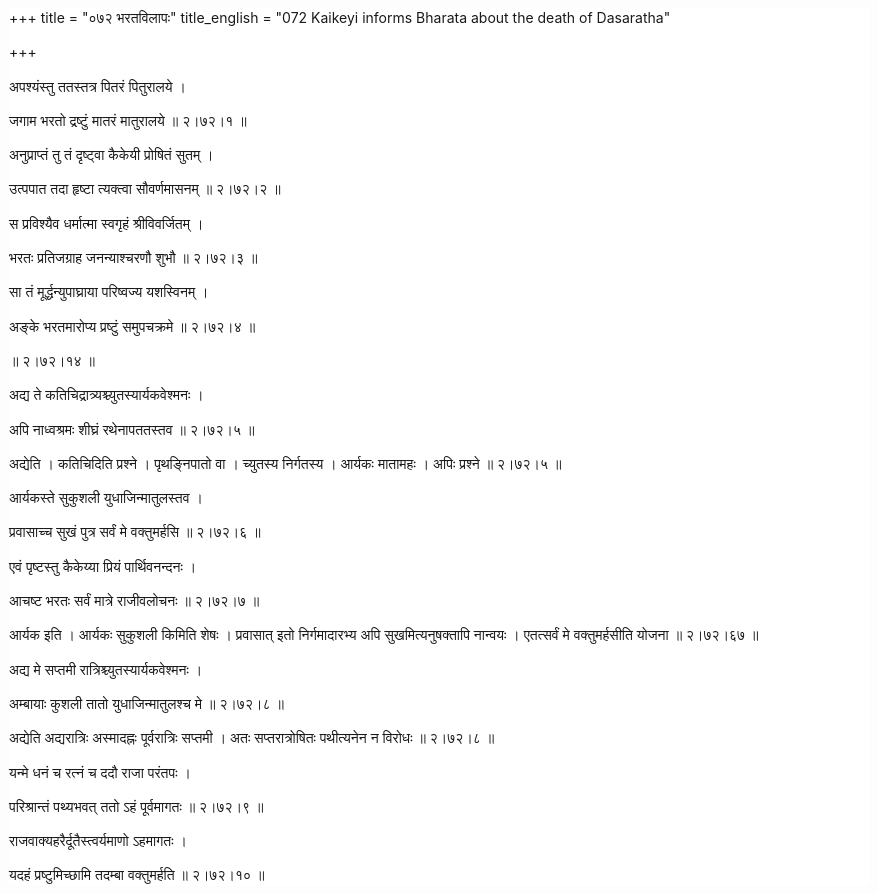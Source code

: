 +++
title = "०७२ भरतविलापः"
title_english = "072 Kaikeyi informs Bharata about the death of Dasaratha"

+++


अपश्यंस्तु ततस्तत्र पितरं पितुरालये ।  

जगाम भरतो द्रष्टुं मातरं मातुरालये  ॥  २।७२।१  ॥   

अनुप्राप्तं तु तं दृष्ट्वा कैकेयी प्रोषितं सुतम् ।  

उत्पपात तदा हृष्टा त्यक्त्वा सौवर्णमासनम्  ॥  २।७२।२  ॥   

स प्रविश्यैव धर्मात्मा स्वगृहं श्रीविवर्जितम् ।  

भरतः प्रतिजग्राह जनन्याश्चरणौ शुभौ  ॥  २।७२।३  ॥   

सा तं मूर्द्धन्युपाघ्राया परिष्वज्य यशस्विनम् ।  

अङ्के भरतमारोप्य प्रष्टुं समुपचक्रमे  ॥  २।७२।४  ॥   

 ॥  २।७२।१४  ॥   

  

अद्य ते कतिचिद्रात्र्यश्च्युतस्यार्यकवेश्मनः ।  

अपि नाध्वश्रमः शीघ्रं रथेनापततस्तव  ॥  २।७२।५  ॥   

अद्येति । कतिचिदिति प्रश्ने । पृथङ्निपातो वा । च्युतस्य निर्गतस्य ।
आर्यकः मातामहः । अपिः प्रश्ने  ॥  २।७२।५  ॥   

  

आर्यकस्ते सुकुशली युधाजिन्मातुलस्तव ।  

प्रवासाच्च सुखं पुत्र सर्वं मे वक्तुमर्हसि  ॥  २।७२।६  ॥   

एवं पृष्टस्तु कैकेय्या प्रियं पार्थिवनन्दनः ।  

आचष्ट भरतः सर्वं मात्रे राजीवलोचनः  ॥  २।७२।७  ॥   

आर्यक इति । आर्यकः सुकुशली किमिति शेषः । प्रवासात् इतो निर्गमादारभ्य अपि
सुखमित्यनुषक्तापि नान्वयः । एतत्सर्वं मे वक्तुमर्हसीति योजना  ॥  २।७२।६७
 ॥   

  

अद्य मे सप्तमी रात्रिश्च्युतस्यार्यकवेश्मनः ।  

अम्बायाः कुशली तातो युधाजिन्मातुलश्च मे  ॥  २।७२।८  ॥   

अद्येति अद्यरात्रिः अस्मादह्नः पूर्वरात्रिः सप्तमी । अतः सप्तरात्रोषितः
पथीत्यनेन न विरोधः  ॥  २।७२।८  ॥   

  

यन्मे धनं च रत्नं च ददौ राजा परंतपः ।  

परिश्रान्तं पथ्यभवत् ततो ऽहं पूर्वमागतः  ॥  २।७२।९  ॥   

राजवाक्यहरैर्दूतैस्त्वर्यमाणो ऽहमागतः ।  

यदहं प्रष्टुमिच्छामि तदम्बा वक्तुमर्हति  ॥  २।७२।१०  ॥   
